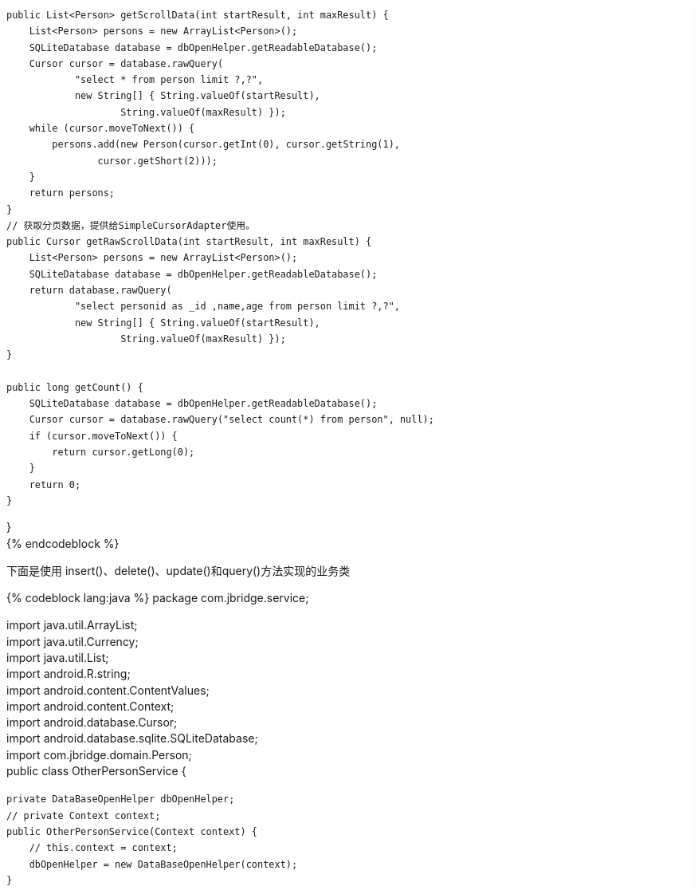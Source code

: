     public List<Person> getScrollData(int startResult, int maxResult) {  
        List<Person> persons = new ArrayList<Person>();  
        SQLiteDatabase database = dbOpenHelper.getReadableDatabase();  
        Cursor cursor = database.rawQuery(  
                "select * from person limit ?,?",  
                new String[] { String.valueOf(startResult),  
                        String.valueOf(maxResult) });  
        while (cursor.moveToNext()) {  
            persons.add(new Person(cursor.getInt(0), cursor.getString(1),  
                    cursor.getShort(2)));  
        }  
        return persons;  
    }  
    // 获取分页数据，提供给SimpleCursorAdapter使用。  
    public Cursor getRawScrollData(int startResult, int maxResult) {  
        List<Person> persons = new ArrayList<Person>();  
        SQLiteDatabase database = dbOpenHelper.getReadableDatabase();  
        return database.rawQuery(  
                "select personid as _id ,name,age from person limit ?,?",  
                new String[] { String.valueOf(startResult),  
                        String.valueOf(maxResult) });  
    }  

    public long getCount() {  
        SQLiteDatabase database = dbOpenHelper.getReadableDatabase();  
        Cursor cursor = database.rawQuery("select count(*) from person", null);  
        if (cursor.moveToNext()) {  
            return cursor.getLong(0);  
        }  
        return 0;  
    }  
}  
{% endcodeblock %}

下面是使用 insert()、delete()、update()和query()方法实现的业务类

{% codeblock lang:java %}
package com.jbridge.service;  

import java.util.ArrayList;  
import java.util.Currency;  
import java.util.List;  
import android.R.string;  
import android.content.ContentValues;  
import android.content.Context;  
import android.database.Cursor;  
import android.database.sqlite.SQLiteDatabase;  
import com.jbridge.domain.Person;  
public class OtherPersonService {  

    private DataBaseOpenHelper dbOpenHelper;  
    // private Context context;  
    public OtherPersonService(Context context) {  
        // this.context = context;  
        dbOpenHelper = new DataBaseOpenHelper(context);  
    }  
